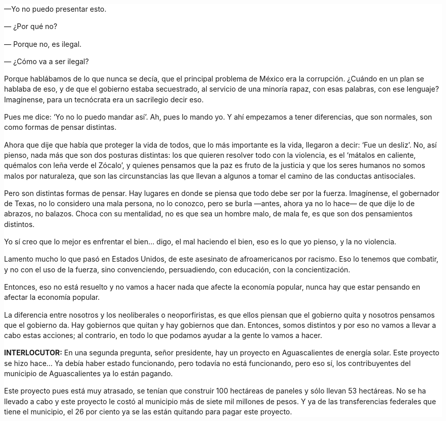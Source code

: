 —Yo no puedo presentar esto.

— ¿Por qué no?

— Porque no, es ilegal.

— ¿Cómo va a ser ilegal?

Porque hablábamos de lo que nunca se decía, que el principal problema de
México era la corrupción. ¿Cuándo en un plan se hablaba de eso, y de que el
gobierno estaba secuestrado, al servicio de una minoría rapaz, con esas
palabras, con ese lenguaje? Imagínense, para un tecnócrata era un sacrilegio
decir eso.

Pues me dice: ‘Yo no lo puedo mandar así’. Ah, pues lo mando yo. Y ahí
empezamos a tener diferencias, que son normales, son como formas de pensar
distintas.

Ahora que dije que había que proteger la vida de todos, que lo más importante
es la vida, llegaron a decir: ‘Fue un desliz’. No, así pienso, nada más que
son dos posturas distintas: los que quieren resolver todo con la violencia, es
el ‘mátalos en caliente, quémalos con leña verde el Zócalo’, y quienes
pensamos que la paz es fruto de la justicia y que los seres humanos no somos
malos por naturaleza, que son las circunstancias las que llevan a algunos a
tomar el camino de las conductas antisociales.

Pero son distintas formas de pensar. Hay lugares en donde se piensa que todo
debe ser por la fuerza. Imagínense, el gobernador de Texas, no lo considero
una mala persona, no lo conozco, pero se burla —antes, ahora ya no lo hace— de
que dije lo de abrazos, no balazos. Choca con su mentalidad, no es que sea un
hombre malo, de mala fe, es que son dos pensamientos distintos.

Yo sí creo que lo mejor es enfrentar el bien… digo, el mal haciendo el bien,
eso es lo que yo pienso, y la no violencia.

Lamento mucho lo que pasó en Estados Unidos, de este asesinato de
afroamericanos por racismo. Eso lo tenemos que combatir, y no con el uso de la
fuerza, sino convenciendo, persuadiendo, con educación, con la
concientización.

Entonces, eso no está resuelto y no vamos a hacer nada que afecte la economía
popular, nunca hay que estar pensando en afectar la economía popular.

La diferencia entre nosotros y los neoliberales o neoporfiristas, es que ellos
piensan que el gobierno quita y nosotros pensamos que el gobierno da. Hay
gobiernos que quitan y hay gobiernos que dan. Entonces, somos distintos y por
eso no vamos a llevar a cabo estas acciones; al contrario, en todo lo que
podamos ayudar a la gente lo vamos a hacer.

**INTERLOCUTOR:** En una segunda pregunta, señor presidente, hay un proyecto
en Aguascalientes de energía solar. Este proyecto se hizo hace… Ya debía haber
estado funcionando, pero todavía no está funcionando, pero eso sí, los
contribuyentes del municipio de Aguascalientes ya lo están pagando.

Este proyecto pues está muy atrasado, se tenían que construir 100 hectáreas de
paneles y sólo llevan 53 hectáreas. No se ha llevado a cabo y este proyecto le
costó al municipio más de siete mil millones de pesos. Y ya de las
transferencias federales que tiene el municipio, el 26 por ciento ya se las
están quitando para pagar este proyecto.
